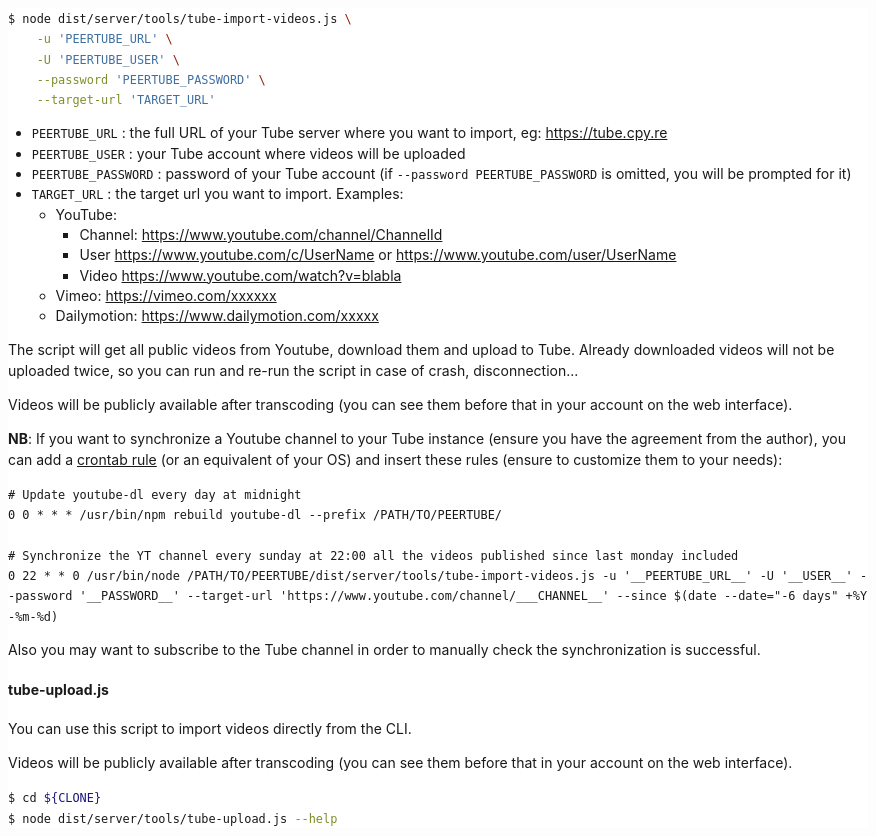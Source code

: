 ```sh
$ node dist/server/tools/tube-import-videos.js \
    -u 'PEERTUBE_URL' \
    -U 'PEERTUBE_USER' \
    --password 'PEERTUBE_PASSWORD' \
    --target-url 'TARGET_URL'
```

* `PEERTUBE_URL` : the full URL of your Tube server where you want to import, eg: https://tube.cpy.re
* `PEERTUBE_USER` : your Tube account where videos will be uploaded
* `PEERTUBE_PASSWORD` : password of your Tube account (if `--password PEERTUBE_PASSWORD` is omitted, you will be prompted for it)
* `TARGET_URL` : the target url you want to import. Examples:
  * YouTube:
    * Channel: https://www.youtube.com/channel/ChannelId
    * User https://www.youtube.com/c/UserName or https://www.youtube.com/user/UserName
    * Video https://www.youtube.com/watch?v=blabla
  * Vimeo: https://vimeo.com/xxxxxx
  * Dailymotion: https://www.dailymotion.com/xxxxx

The script will get all public videos from Youtube, download them and upload to Tube.
Already downloaded videos will not be uploaded twice, so you can run and re-run the script in case of crash, disconnection...

Videos will be publicly available after transcoding (you can see them before that in your account on the web interface).

**NB**: If you want to synchronize a Youtube channel to your Tube instance (ensure you have the agreement from the author),
you can add a [crontab rule](https://help.ubuntu.com/community/CronHowto) (or an equivalent of your OS) and insert
these rules (ensure to customize them to your needs):

```
# Update youtube-dl every day at midnight
0 0 * * * /usr/bin/npm rebuild youtube-dl --prefix /PATH/TO/PEERTUBE/

# Synchronize the YT channel every sunday at 22:00 all the videos published since last monday included
0 22 * * 0 /usr/bin/node /PATH/TO/PEERTUBE/dist/server/tools/tube-import-videos.js -u '__PEERTUBE_URL__' -U '__USER__' --password '__PASSWORD__' --target-url 'https://www.youtube.com/channel/___CHANNEL__' --since $(date --date="-6 days" +%Y-%m-%d)
```

Also you may want to subscribe to the Tube channel in order to manually check the synchronization is successful.

#### tube-upload.js

You can use this script to import videos directly from the CLI.

Videos will be publicly available after transcoding (you can see them before that in your account on the web interface).

```bash
$ cd ${CLONE}
$ node dist/server/tools/tube-upload.js --help
```
